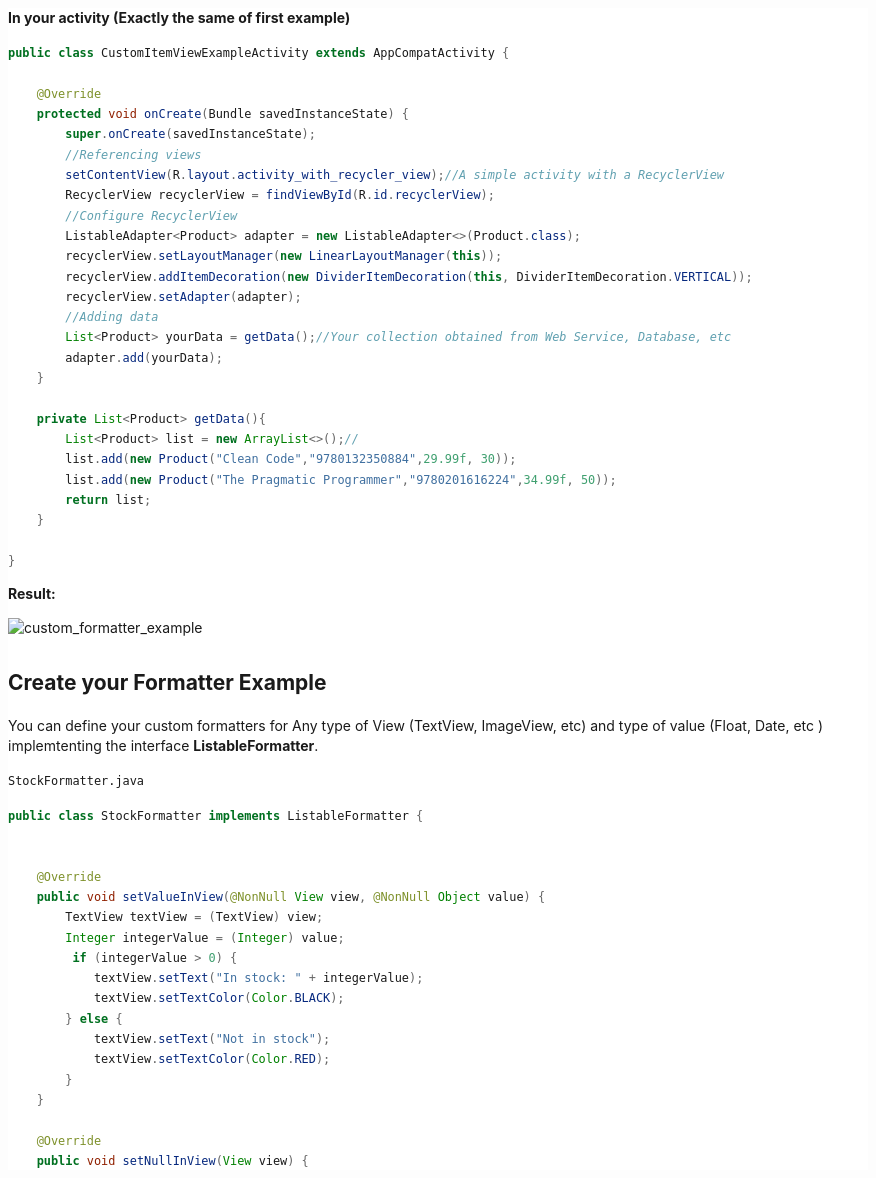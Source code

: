 **In your activity (Exactly the same of first example)**

```java
public class CustomItemViewExampleActivity extends AppCompatActivity {

    @Override
    protected void onCreate(Bundle savedInstanceState) {
        super.onCreate(savedInstanceState);
        //Referencing views
        setContentView(R.layout.activity_with_recycler_view);//A simple activity with a RecyclerView
        RecyclerView recyclerView = findViewById(R.id.recyclerView);
        //Configure RecyclerView
        ListableAdapter<Product> adapter = new ListableAdapter<>(Product.class);
        recyclerView.setLayoutManager(new LinearLayoutManager(this));
        recyclerView.addItemDecoration(new DividerItemDecoration(this, DividerItemDecoration.VERTICAL));
        recyclerView.setAdapter(adapter);
        //Adding data
        List<Product> yourData = getData();//Your collection obtained from Web Service, Database, etc
        adapter.add(yourData);
    }

    private List<Product> getData(){
        List<Product> list = new ArrayList<>();//
        list.add(new Product("Clean Code","9780132350884",29.99f, 30));
        list.add(new Product("The Pragmatic Programmer","9780201616224",34.99f, 50));
        return list;
    }
    
}

```

**Result:**

![custom_formatter_example](https://juanda.wnpower.host/custom_formatter_example.jpg)


## Create your Formatter Example

You can define your custom formatters for Any type of View (TextView, ImageView, etc) 
and type of value (Float, Date, etc ) implemtenting the interface **ListableFormatter**.

```StockFormatter.java```

```java
public class StockFormatter implements ListableFormatter {


    @Override
    public void setValueInView(@NonNull View view, @NonNull Object value) {
        TextView textView = (TextView) view;
        Integer integerValue = (Integer) value;
         if (integerValue > 0) {
            textView.setText("In stock: " + integerValue);
            textView.setTextColor(Color.BLACK);
        } else {
            textView.setText("Not in stock");
            textView.setTextColor(Color.RED);
        }
    }

    @Override
    public void setNullInView(View view) {
```